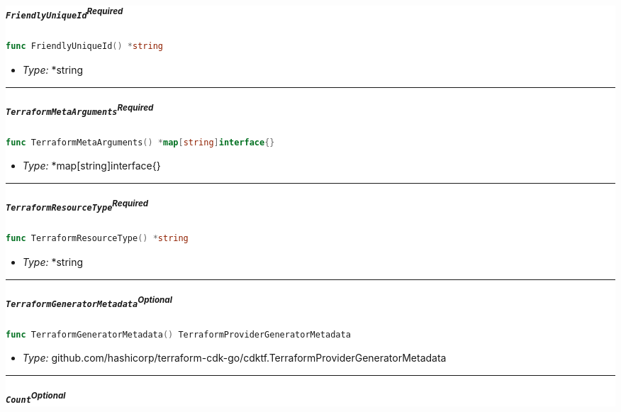 ##### `FriendlyUniqueId`<sup>Required</sup> <a name="FriendlyUniqueId" id="rhizo-co-terraform-provider-oci.dataOciIntegrationIntegrationInstance.DataOciIntegrationIntegrationInstance.property.friendlyUniqueId"></a>

```go
func FriendlyUniqueId() *string
```

- *Type:* *string

---

##### `TerraformMetaArguments`<sup>Required</sup> <a name="TerraformMetaArguments" id="rhizo-co-terraform-provider-oci.dataOciIntegrationIntegrationInstance.DataOciIntegrationIntegrationInstance.property.terraformMetaArguments"></a>

```go
func TerraformMetaArguments() *map[string]interface{}
```

- *Type:* *map[string]interface{}

---

##### `TerraformResourceType`<sup>Required</sup> <a name="TerraformResourceType" id="rhizo-co-terraform-provider-oci.dataOciIntegrationIntegrationInstance.DataOciIntegrationIntegrationInstance.property.terraformResourceType"></a>

```go
func TerraformResourceType() *string
```

- *Type:* *string

---

##### `TerraformGeneratorMetadata`<sup>Optional</sup> <a name="TerraformGeneratorMetadata" id="rhizo-co-terraform-provider-oci.dataOciIntegrationIntegrationInstance.DataOciIntegrationIntegrationInstance.property.terraformGeneratorMetadata"></a>

```go
func TerraformGeneratorMetadata() TerraformProviderGeneratorMetadata
```

- *Type:* github.com/hashicorp/terraform-cdk-go/cdktf.TerraformProviderGeneratorMetadata

---

##### `Count`<sup>Optional</sup> <a name="Count" id="rhizo-co-terraform-provider-oci.dataOciIntegrationIntegrationInstance.DataOciIntegrationIntegrationInstance.property.count"></a>
